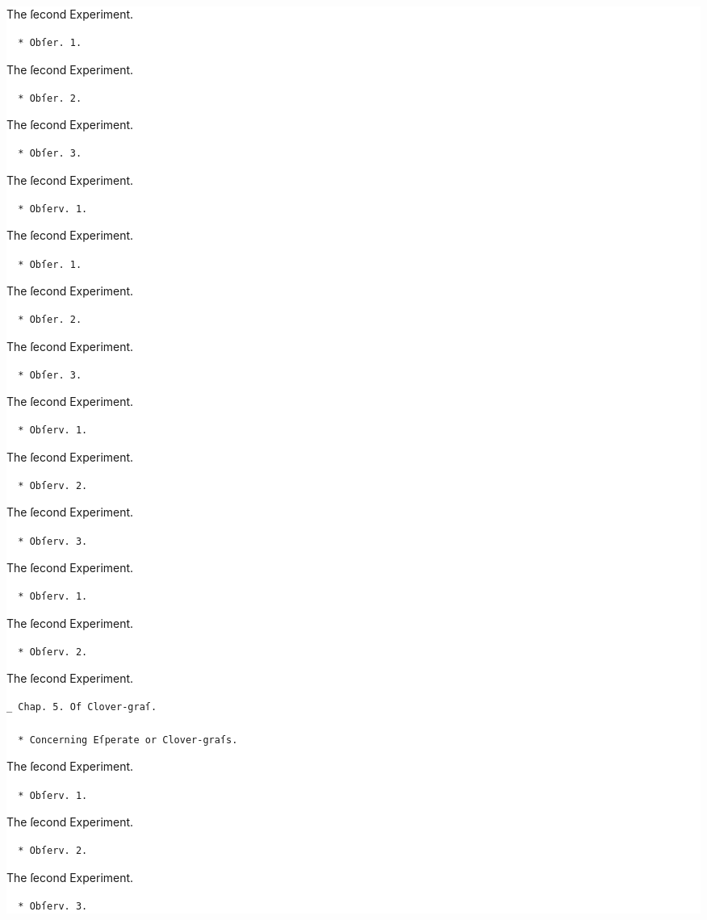 The ſecond Experiment.

      * Obſer. 1.

The ſecond Experiment.

      * Obſer. 2.

The ſecond Experiment.

      * Obſer. 3.

The ſecond Experiment.

      * Obſerv. 1.

The ſecond Experiment.

      * Obſer. 1.

The ſecond Experiment.

      * Obſer. 2.

The ſecond Experiment.

      * Obſer. 3.

The ſecond Experiment.

      * Obſerv. 1.

The ſecond Experiment.

      * Obſerv. 2.

The ſecond Experiment.

      * Obſerv. 3.

The ſecond Experiment.

      * Obſerv. 1.

The ſecond Experiment.

      * Obſerv. 2.

The ſecond Experiment.

    _ Chap. 5. Of Clover-graſ.

      * Concerning Eſperate or Clover-graſs.

The ſecond Experiment.

      * Obſerv. 1.

The ſecond Experiment.

      * Obſerv. 2.

The ſecond Experiment.

      * Obſerv. 3.
